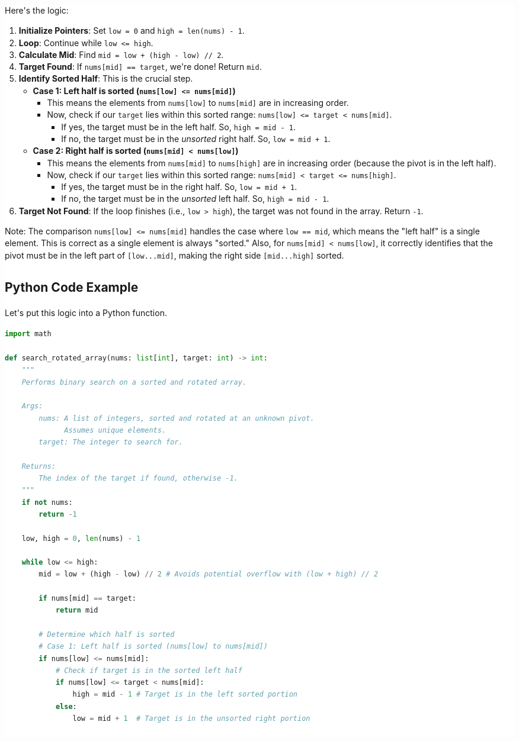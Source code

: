 Here's the logic:

1.  **Initialize Pointers**: Set `low = 0` and `high = len(nums) - 1`.
2.  **Loop**: Continue while `low <= high`.
3.  **Calculate Mid**: Find `mid = low + (high - low) // 2`.
4.  **Target Found**: If `nums[mid] == target`, we're done! Return `mid`.
5.  **Identify Sorted Half**: This is the crucial step.
    *   **Case 1: Left half is sorted (`nums[low] <= nums[mid]`)**
        *   This means the elements from `nums[low]` to `nums[mid]` are in increasing order.
        *   Now, check if our `target` lies within this sorted range: `nums[low] <= target < nums[mid]`.
            *   If yes, the target must be in the left half. So, `high = mid - 1`.
            *   If no, the target must be in the *unsorted* right half. So, `low = mid + 1`.
    *   **Case 2: Right half is sorted (`nums[mid] < nums[low]`)**
        *   This means the elements from `nums[mid]` to `nums[high]` are in increasing order (because the pivot is in the left half).
        *   Now, check if our `target` lies within this sorted range: `nums[mid] < target <= nums[high]`.
            *   If yes, the target must be in the right half. So, `low = mid + 1`.
            *   If no, the target must be in the *unsorted* left half. So, `high = mid - 1`.
6.  **Target Not Found**: If the loop finishes (i.e., `low > high`), the target was not found in the array. Return `-1`.

Note: The comparison `nums[low] <= nums[mid]` handles the case where `low == mid`, which means the "left half" is a single element. This is correct as a single element is always "sorted." Also, for `nums[mid] < nums[low]`, it correctly identifies that the pivot must be in the left part of `[low...mid]`, making the right side `[mid...high]` sorted.

## Python Code Example

Let's put this logic into a Python function.

```python
import math

def search_rotated_array(nums: list[int], target: int) -> int:
    """
    Performs binary search on a sorted and rotated array.

    Args:
        nums: A list of integers, sorted and rotated at an unknown pivot.
              Assumes unique elements.
        target: The integer to search for.

    Returns:
        The index of the target if found, otherwise -1.
    """
    if not nums:
        return -1

    low, high = 0, len(nums) - 1

    while low <= high:
        mid = low + (high - low) // 2 # Avoids potential overflow with (low + high) // 2

        if nums[mid] == target:
            return mid

        # Determine which half is sorted
        # Case 1: Left half is sorted (nums[low] to nums[mid])
        if nums[low] <= nums[mid]:
            # Check if target is in the sorted left half
            if nums[low] <= target < nums[mid]:
                high = mid - 1 # Target is in the left sorted portion
            else:
                low = mid + 1  # Target is in the unsorted right portion
        
```